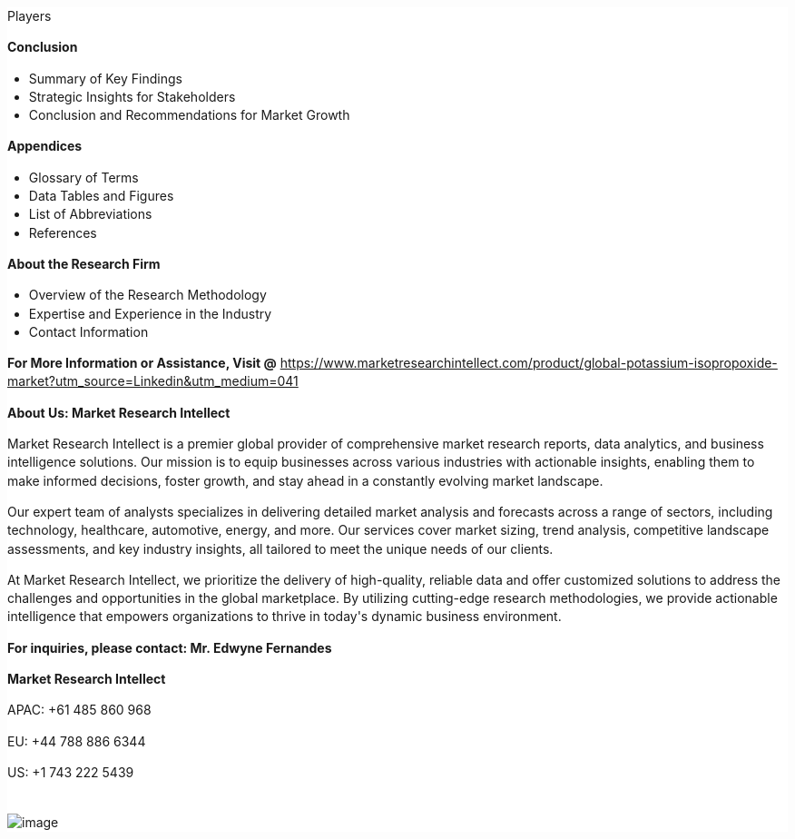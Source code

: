 Players</li></ul><p><strong>Conclusion</strong></p><ul><li>Summary of Key Findings</li><li>Strategic Insights for Stakeholders</li><li>Conclusion and Recommendations for Market Growth</li></ul><p><strong>Appendices</strong></p><ul><li>Glossary of Terms</li><li>Data Tables and Figures</li><li>List of Abbreviations</li><li>References</li></ul><p><strong>About the Research Firm</strong></p><ul><li>Overview of the Research Methodology</li><li>Expertise and Experience in the Industry</li><li>Contact Information</li></ul></div><div class="article-main__content" data-test-id="publishing-text-block"><p><span class="font-[700]"><strong>For More Information or Assistance, Visit @</strong>&nbsp;<a href="https://www.marketresearchintellect.com/product/global-potassium-isopropoxide-market?utm_source=Linkedin&utm_medium=041">https://www.marketresearchintellect.com/product/global-potassium-isopropoxide-market?utm_source=Linkedin&utm_medium=041</a></span></p><p><strong>About Us: Market Research Intellect</strong></p><p>Market Research Intellect is a premier global provider of comprehensive market research reports, data analytics, and business intelligence solutions. Our mission is to equip businesses across various industries with actionable insights, enabling them to make informed decisions, foster growth, and stay ahead in a constantly evolving market landscape.</p><p>Our expert team of analysts specializes in delivering detailed market analysis and forecasts across a range of sectors, including technology, healthcare, automotive, energy, and more. Our services cover market sizing, trend analysis, competitive landscape assessments, and key industry insights, all tailored to meet the unique needs of our clients.</p><p>At Market Research Intellect, we prioritize the delivery of high-quality, reliable data and offer customized solutions to address the challenges and opportunities in the global marketplace. By utilizing cutting-edge research methodologies, we provide actionable intelligence that empowers organizations to thrive in today's dynamic business environment.</p><p><strong>For inquiries, please contact: Mr. Edwyne Fernandes</strong></p><p><strong>Market Research Intellect</strong></p><p>APAC: +61 485 860 968</p><p>EU: +44 788 886 6344</p><p>US: +1 743 222 5439</p></div><div class="article-main__content" data-test-id="publishing-text-block">&nbsp;</div>
![image](https://github.com/user-attachments/assets/684e73bd-36ce-4bf9-8276-ac297bc7e9fb)

